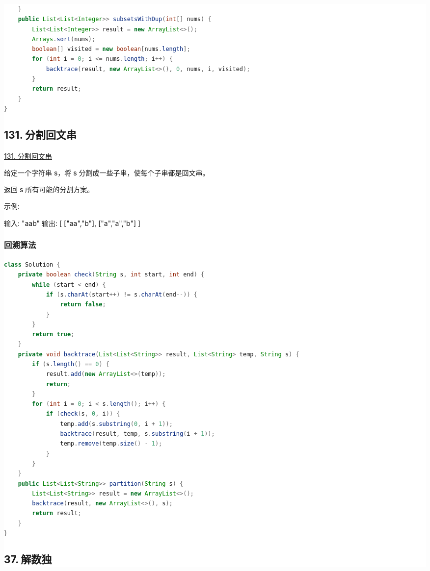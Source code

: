 ```java
    }
    public List<List<Integer>> subsetsWithDup(int[] nums) {
        List<List<Integer>> result = new ArrayList<>();
        Arrays.sort(nums);
        boolean[] visited = new boolean[nums.length];
        for (int i = 0; i <= nums.length; i++) {
            backtrace(result, new ArrayList<>(), 0, nums, i, visited);
        }
        return result;
    }
}
```

## 131. 分割回文串

[131. 分割回文串](https://leetcode-cn.com/problems/palindrome-partitioning/)

给定一个字符串 s，将 s 分割成一些子串，使每个子串都是回文串。

返回 s 所有可能的分割方案。

示例:

输入: "aab"
输出:
[
  ["aa","b"],
  ["a","a","b"]
]

### 回溯算法
```java
class Solution {
    private boolean check(String s, int start, int end) {
        while (start < end) {
            if (s.charAt(start++) != s.charAt(end--)) {
                return false;
            }
        }
        return true;
    }
    private void backtrace(List<List<String>> result, List<String> temp, String s) {
        if (s.length() == 0) {
            result.add(new ArrayList<>(temp));
            return;
        }
        for (int i = 0; i < s.length(); i++) {
            if (check(s, 0, i)) {
                temp.add(s.substring(0, i + 1));
                backtrace(result, temp, s.substring(i + 1));
                temp.remove(temp.size() - 1);
            }
        }
    }
    public List<List<String>> partition(String s) {
        List<List<String>> result = new ArrayList<>();
        backtrace(result, new ArrayList<>(), s);
        return result;
    }
}
```
## 37. 解数独
